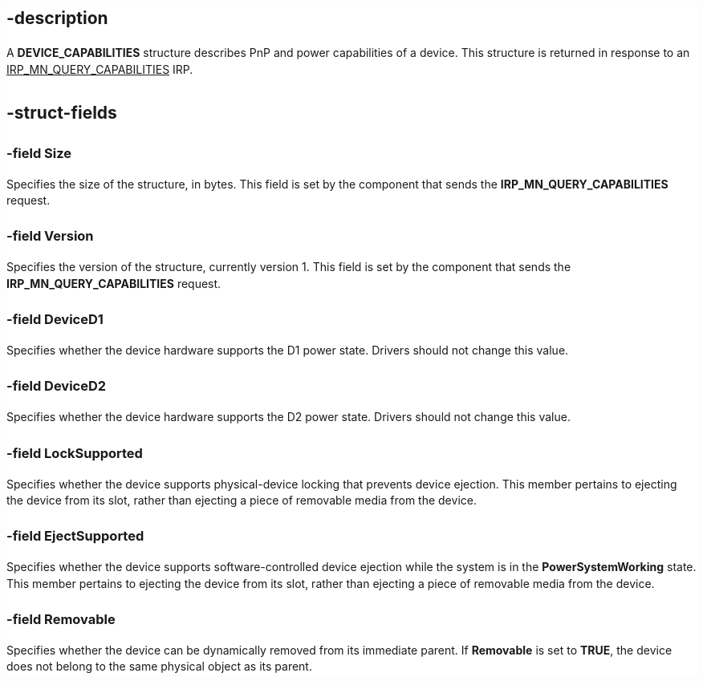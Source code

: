 
## -description


A <b>DEVICE_CAPABILITIES</b> structure describes PnP and power capabilities of a device. This structure is returned in response to an <a href="https://docs.microsoft.com/windows-hardware/drivers/kernel/irp-mn-query-capabilities">IRP_MN_QUERY_CAPABILITIES</a> IRP.


## -struct-fields




### -field Size

Specifies the size of the structure, in bytes. This field is set by the component that sends the <b>IRP_MN_QUERY_CAPABILITIES</b> request.


### -field Version

Specifies the version of the structure, currently version 1. This field is set by the component that sends the <b>IRP_MN_QUERY_CAPABILITIES</b> request.


### -field DeviceD1

Specifies whether the device hardware supports the D1 power state. Drivers should not change this value.


### -field DeviceD2

Specifies whether the device hardware supports the D2 power state. Drivers should not change this value.


### -field LockSupported

Specifies whether the device supports physical-device locking that prevents device ejection. This member pertains to ejecting the device from its slot, rather than ejecting a piece of removable media from the device.


### -field EjectSupported

Specifies whether the device supports software-controlled device ejection while the system is in the <b>PowerSystemWorking</b> state. This member pertains to ejecting the device from its slot, rather than ejecting a piece of removable media from the device.


### -field Removable

Specifies whether the device can be dynamically removed from its immediate parent. If <b>Removable</b> is set to <b>TRUE</b>, the device does not belong to the same physical object as its parent.
